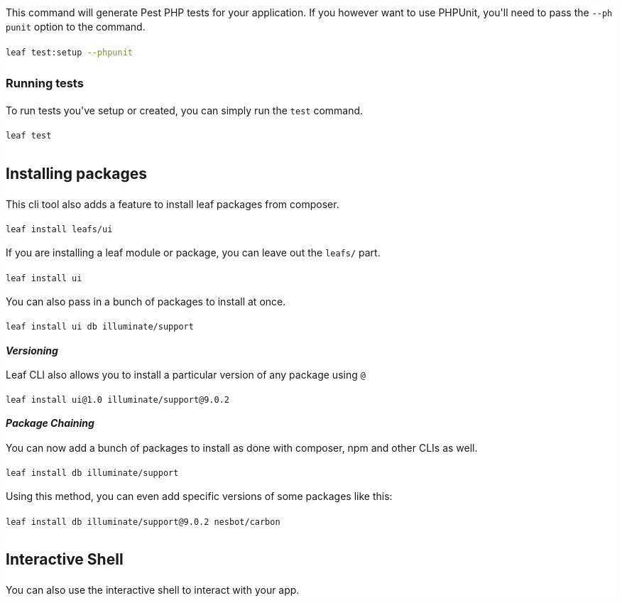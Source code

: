 This command will generate Pest PHP tests for your application. If you however want to use PHPUnit, you'll need to pass the `--phpunit` option to the command.

```sh
leaf test:setup --phpunit
```

### Running tests

To run tests you've setup or created, you can simply run the `test` command.

```sh
leaf test
```

## Installing packages

This cli tool also adds a feature to install leaf packages from composer.

```bash
leaf install leafs/ui
```

If you are installing a leaf module or package, you can leave out the `leafs/` part.

```sh
leaf install ui
```

You can also pass in a bunch of packages to install at once.

```sh
leaf install ui db illuminate/support
```

***Versioning***

Leaf CLI also allows you to install a particular version of any package using `@`

```sh
leaf install ui@1.0 illuminate/support@9.0.2
```

***Package Chaining***

You can now add a bunch of packages to install as done with composer, npm and other CLIs as well.

```sh
leaf install db illuminate/support
```

Using this method, you can even add specific versions of some packages like this:

```sh
leaf install db illuminate/support@9.0.2 nesbot/carbon
```

## Interactive Shell

You can also use the interactive shell to interact with your app.
